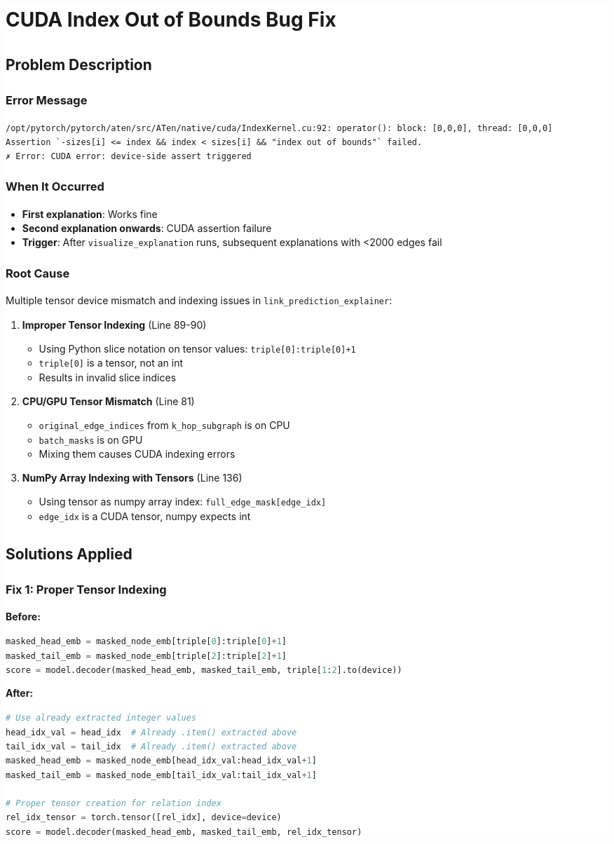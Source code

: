 # CUDA Index Out of Bounds Bug Fix

## Problem Description

### Error Message
```
/opt/pytorch/pytorch/aten/src/ATen/native/cuda/IndexKernel.cu:92: operator(): block: [0,0,0], thread: [0,0,0]
Assertion `-sizes[i] <= index && index < sizes[i] && "index out of bounds"` failed.
✗ Error: CUDA error: device-side assert triggered
```

### When It Occurred
- **First explanation**: Works fine
- **Second explanation onwards**: CUDA assertion failure
- **Trigger**: After `visualize_explanation` runs, subsequent explanations with <2000 edges fail

### Root Cause
Multiple tensor device mismatch and indexing issues in `link_prediction_explainer`:

1. **Improper Tensor Indexing** (Line 89-90)
   - Using Python slice notation on tensor values: `triple[0]:triple[0]+1`
   - `triple[0]` is a tensor, not an int
   - Results in invalid slice indices

2. **CPU/GPU Tensor Mismatch** (Line 81)
   - `original_edge_indices` from `k_hop_subgraph` is on CPU
   - `batch_masks` is on GPU
   - Mixing them causes CUDA indexing errors

3. **NumPy Array Indexing with Tensors** (Line 136)
   - Using tensor as numpy array index: `full_edge_mask[edge_idx]`
   - `edge_idx` is a CUDA tensor, numpy expects int

## Solutions Applied

### Fix 1: Proper Tensor Indexing
**Before:**
```python
masked_head_emb = masked_node_emb[triple[0]:triple[0]+1]
masked_tail_emb = masked_node_emb[triple[2]:triple[2]+1]
score = model.decoder(masked_head_emb, masked_tail_emb, triple[1:2].to(device))
```

**After:**
```python
# Use already extracted integer values
head_idx_val = head_idx  # Already .item() extracted above
tail_idx_val = tail_idx  # Already .item() extracted above
masked_head_emb = masked_node_emb[head_idx_val:head_idx_val+1]
masked_tail_emb = masked_node_emb[tail_idx_val:tail_idx_val+1]

# Proper tensor creation for relation index
rel_idx_tensor = torch.tensor([rel_idx], device=device)
score = model.decoder(masked_head_emb, masked_tail_emb, rel_idx_tensor)
```
